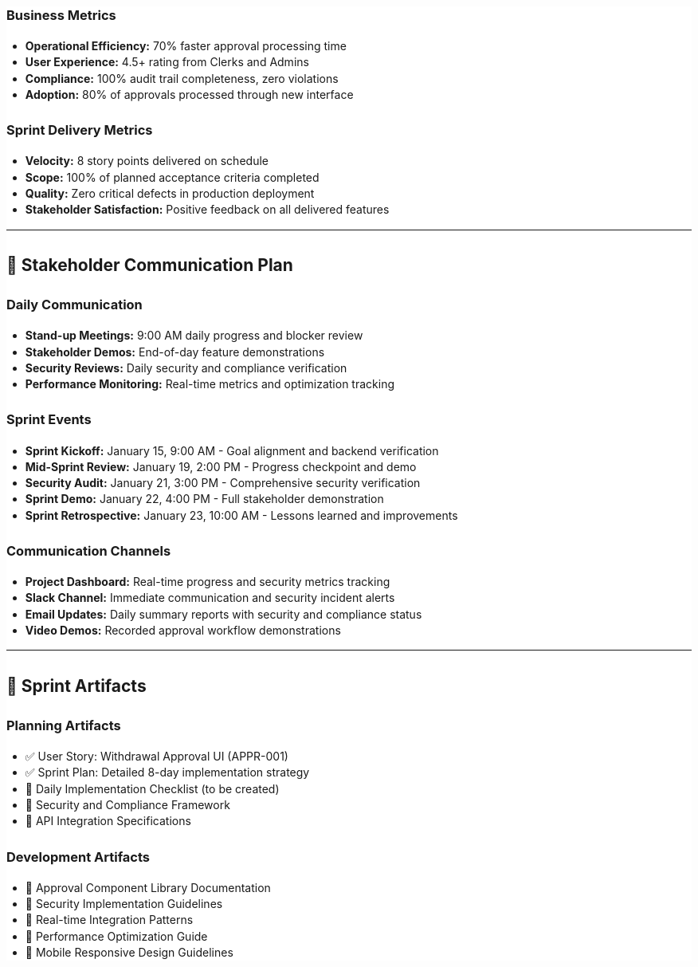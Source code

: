 ### **Business Metrics**
- **Operational Efficiency:** 70% faster approval processing time
- **User Experience:** 4.5+ rating from Clerks and Admins
- **Compliance:** 100% audit trail completeness, zero violations
- **Adoption:** 80% of approvals processed through new interface

### **Sprint Delivery Metrics**
- **Velocity:** 8 story points delivered on schedule
- **Scope:** 100% of planned acceptance criteria completed
- **Quality:** Zero critical defects in production deployment
- **Stakeholder Satisfaction:** Positive feedback on all delivered features

---

## 🎯 **Stakeholder Communication Plan**

### **Daily Communication**
- **Stand-up Meetings:** 9:00 AM daily progress and blocker review
- **Stakeholder Demos:** End-of-day feature demonstrations
- **Security Reviews:** Daily security and compliance verification
- **Performance Monitoring:** Real-time metrics and optimization tracking

### **Sprint Events**
- **Sprint Kickoff:** January 15, 9:00 AM - Goal alignment and backend verification
- **Mid-Sprint Review:** January 19, 2:00 PM - Progress checkpoint and demo
- **Security Audit:** January 21, 3:00 PM - Comprehensive security verification
- **Sprint Demo:** January 22, 4:00 PM - Full stakeholder demonstration
- **Sprint Retrospective:** January 23, 10:00 AM - Lessons learned and improvements

### **Communication Channels**
- **Project Dashboard:** Real-time progress and security metrics tracking
- **Slack Channel:** Immediate communication and security incident alerts
- **Email Updates:** Daily summary reports with security and compliance status
- **Video Demos:** Recorded approval workflow demonstrations

---

## 📝 **Sprint Artifacts**

### **Planning Artifacts**
- ✅ User Story: Withdrawal Approval UI (APPR-001)
- ✅ Sprint Plan: Detailed 8-day implementation strategy
- 🔄 Daily Implementation Checklist (to be created)
- 🔄 Security and Compliance Framework
- 🔄 API Integration Specifications

### **Development Artifacts**
- 🔄 Approval Component Library Documentation
- 🔄 Security Implementation Guidelines
- 🔄 Real-time Integration Patterns
- 🔄 Performance Optimization Guide
- 🔄 Mobile Responsive Design Guidelines
